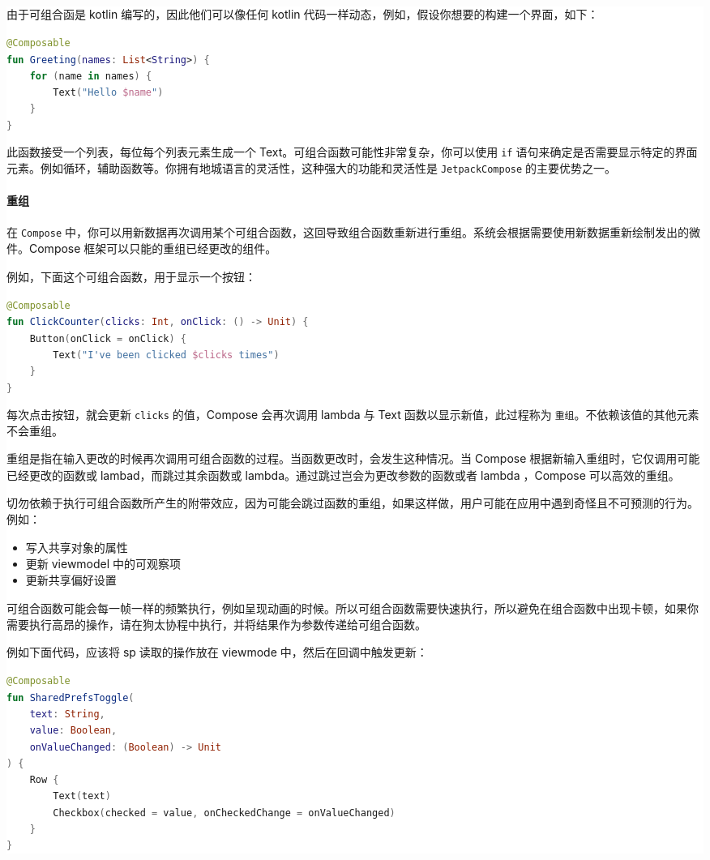 由于可组合函是 kotlin 编写的，因此他们可以像任何 kotlin 代码一样动态，例如，假设你想要的构建一个界面，如下：

```kotlin
@Composable
fun Greeting(names: List<String>) {
    for (name in names) {
        Text("Hello $name")
    }
}
```

此函数接受一个列表，每位每个列表元素生成一个 Text。可组合函数可能性非常复杂，你可以使用 `if` 语句来确定是否需要显示特定的界面元素。例如循环，辅助函数等。你拥有地城语言的灵活性，这种强大的功能和灵活性是 `JetpackCompose` 的主要优势之一。



#### 重组

在 `Compose` 中，你可以用新数据再次调用某个可组合函数，这回导致组合函数重新进行重组。系统会根据需要使用新数据重新绘制发出的微件。Compose 框架可以只能的重组已经更改的组件。

例如，下面这个可组合函数，用于显示一个按钮：

```kotlin
@Composable
fun ClickCounter(clicks: Int, onClick: () -> Unit) {
    Button(onClick = onClick) {
        Text("I've been clicked $clicks times")
    }
}
```

每次点击按钮，就会更新 `clicks` 的值，Compose 会再次调用 lambda 与 Text 函数以显示新值，此过程称为 `重组`。不依赖该值的其他元素不会重组。

重组是指在输入更改的时候再次调用可组合函数的过程。当函数更改时，会发生这种情况。当 Compose 根据新输入重组时，它仅调用可能已经更改的函数或 lambad，而跳过其余函数或 lambda。通过跳过岂会为更改参数的函数或者 lambda ，Compose 可以高效的重组。

切勿依赖于执行可组合函数所产生的附带效应，因为可能会跳过函数的重组，如果这样做，用户可能在应用中遇到奇怪且不可预测的行为。例如：

- 写入共享对象的属性
- 更新 viewmodel 中的可观察项
- 更新共享偏好设置

可组合函数可能会每一帧一样的频繁执行，例如呈现动画的时候。所以可组合函数需要快速执行，所以避免在组合函数中出现卡顿，如果你需要执行高昂的操作，请在狗太协程中执行，并将结果作为参数传递给可组合函数。

例如下面代码，应该将 sp 读取的操作放在 viewmode 中，然后在回调中触发更新：

```kotlin
@Composable
fun SharedPrefsToggle(
    text: String,
    value: Boolean,
    onValueChanged: (Boolean) -> Unit
) {
    Row {
        Text(text)
        Checkbox(checked = value, onCheckedChange = onValueChanged)
    }
}
```

